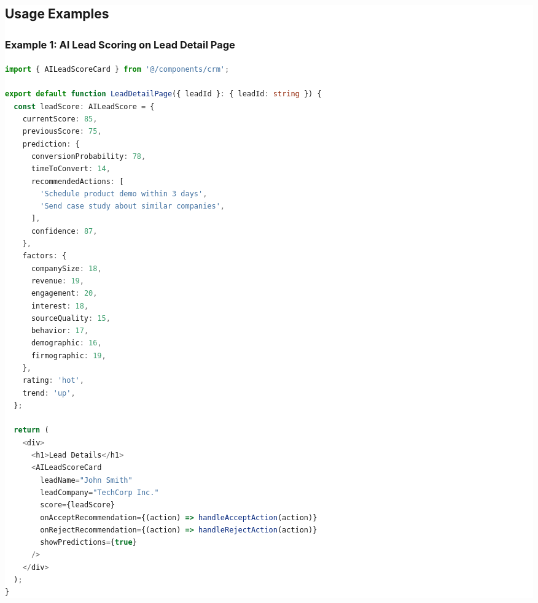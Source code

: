 
## Usage Examples

### Example 1: AI Lead Scoring on Lead Detail Page

```typescript
import { AILeadScoreCard } from '@/components/crm';

export default function LeadDetailPage({ leadId }: { leadId: string }) {
  const leadScore: AILeadScore = {
    currentScore: 85,
    previousScore: 75,
    prediction: {
      conversionProbability: 78,
      timeToConvert: 14,
      recommendedActions: [
        'Schedule product demo within 3 days',
        'Send case study about similar companies',
      ],
      confidence: 87,
    },
    factors: {
      companySize: 18,
      revenue: 19,
      engagement: 20,
      interest: 18,
      sourceQuality: 15,
      behavior: 17,
      demographic: 16,
      firmographic: 19,
    },
    rating: 'hot',
    trend: 'up',
  };

  return (
    <div>
      <h1>Lead Details</h1>
      <AILeadScoreCard
        leadName="John Smith"
        leadCompany="TechCorp Inc."
        score={leadScore}
        onAcceptRecommendation={(action) => handleAcceptAction(action)}
        onRejectRecommendation={(action) => handleRejectAction(action)}
        showPredictions={true}
      />
    </div>
  );
}
```
